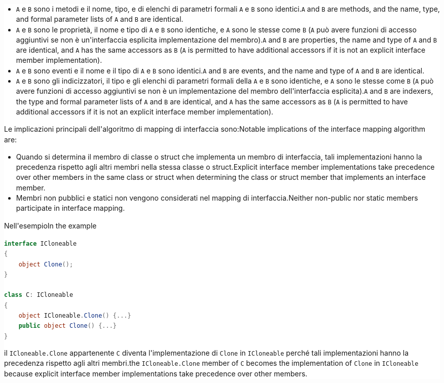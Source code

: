 *  <span data-ttu-id="da30a-336">`A` e `B` sono i metodi e il nome, tipo, e di elenchi di parametri formali `A` e `B` sono identici.</span><span class="sxs-lookup"><span data-stu-id="da30a-336">`A` and `B` are methods, and the name, type, and formal parameter lists of `A` and `B` are identical.</span></span>
*  <span data-ttu-id="da30a-337">`A` e `B` sono le proprietà, il nome e tipo di `A` e `B` sono identiche, e `A` sono le stesse come `B` (`A` può avere funzioni di accesso aggiuntivi se non è un'interfaccia esplicita implementazione del membro).</span><span class="sxs-lookup"><span data-stu-id="da30a-337">`A` and `B` are properties, the name and type of `A` and `B` are identical, and `A` has the same accessors as `B` (`A` is permitted to have additional accessors if it is not an explicit interface member implementation).</span></span>
*  <span data-ttu-id="da30a-338">`A` e `B` sono eventi e il nome e il tipo di `A` e `B` sono identici.</span><span class="sxs-lookup"><span data-stu-id="da30a-338">`A` and `B` are events, and the name and type of `A` and `B` are identical.</span></span>
*  <span data-ttu-id="da30a-339">`A` e `B` sono gli indicizzatori, il tipo e gli elenchi di parametri formali della `A` e `B` sono identiche, e `A` sono le stesse come `B` (`A` può avere funzioni di accesso aggiuntivi se non è un implementazione del membro dell'interfaccia esplicita).</span><span class="sxs-lookup"><span data-stu-id="da30a-339">`A` and `B` are indexers, the type and formal parameter lists of `A` and `B` are identical, and `A` has the same accessors as `B` (`A` is permitted to have additional accessors if it is not an explicit interface member implementation).</span></span>

<span data-ttu-id="da30a-340">Le implicazioni principali dell'algoritmo di mapping di interfaccia sono:</span><span class="sxs-lookup"><span data-stu-id="da30a-340">Notable implications of the interface mapping algorithm are:</span></span>

*  <span data-ttu-id="da30a-341">Quando si determina il membro di classe o struct che implementa un membro di interfaccia, tali implementazioni hanno la precedenza rispetto agli altri membri nella stessa classe o struct.</span><span class="sxs-lookup"><span data-stu-id="da30a-341">Explicit interface member implementations take precedence over other members in the same class or struct when determining the class or struct member that implements an interface member.</span></span>
*  <span data-ttu-id="da30a-342">Membri non pubblici e statici non vengono considerati nel mapping di interfaccia.</span><span class="sxs-lookup"><span data-stu-id="da30a-342">Neither non-public nor static members participate in interface mapping.</span></span>

<span data-ttu-id="da30a-343">Nell'esempio</span><span class="sxs-lookup"><span data-stu-id="da30a-343">In the example</span></span>
```csharp
interface ICloneable
{
    object Clone();
}

class C: ICloneable
{
    object ICloneable.Clone() {...}
    public object Clone() {...}
}
```
<span data-ttu-id="da30a-344">il `ICloneable.Clone` appartenente `C` diventa l'implementazione di `Clone` in `ICloneable` perché tali implementazioni hanno la precedenza rispetto agli altri membri.</span><span class="sxs-lookup"><span data-stu-id="da30a-344">the `ICloneable.Clone` member of `C` becomes the implementation of `Clone` in `ICloneable` because explicit interface member implementations take precedence over other members.</span></span>
